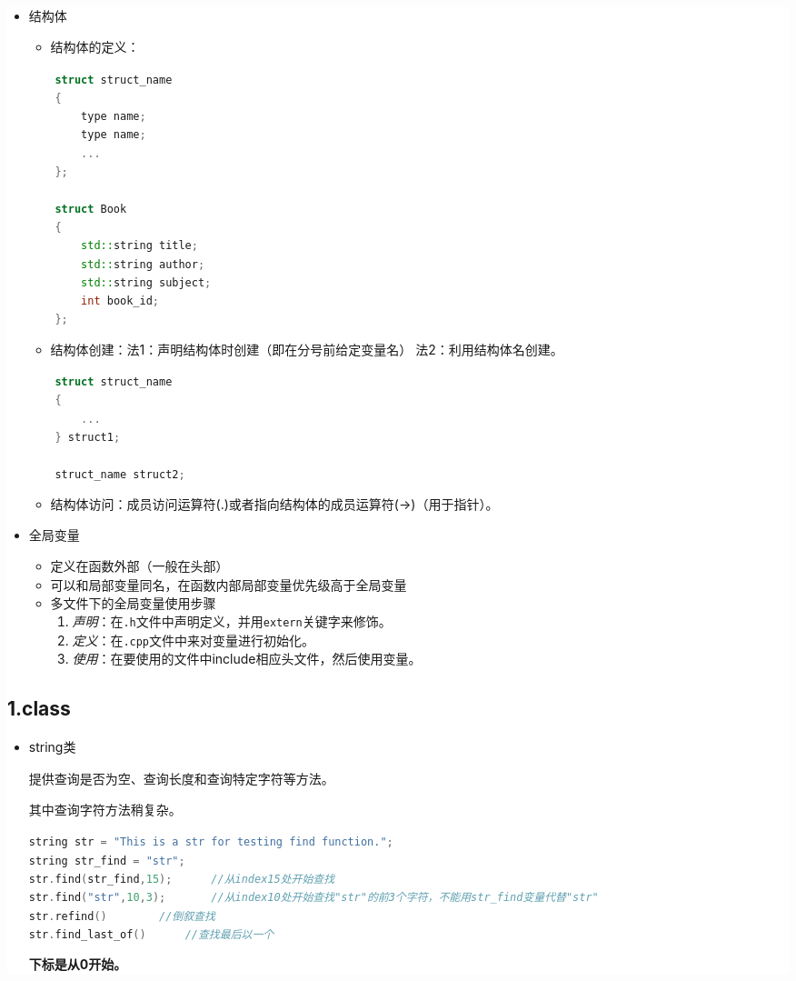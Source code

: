 * 结构体

    * 结构体的定义：

    ```C++
        struct struct_name
        {
            type name;
            type name;
            ...
        };
    
        struct Book
        {
            std::string title;
            std::string author;
            std::string subject;
            int book_id;
        };
    ```

    * 结构体创建：法1：声明结构体时创建（即在分号前给定变量名） 法2：利用结构体名创建。

    ```C++
        struct struct_name
        {
            ...
        } struct1;
    
        struct_name struct2;
    ```

    * 结构体访问：成员访问运算符(.)或者指向结构体的成员运算符(->)（用于指针）。
    
* 全局变量

    * 定义在函数外部（一般在头部）
    * 可以和局部变量同名，在函数内部局部变量优先级高于全局变量
    * 多文件下的全局变量使用步骤
        1. *声明*：在`.h`文件中声明定义，并用`extern`关键字来修饰。
        2. *定义*：在`.cpp`文件中来对变量进行初始化。
        3. *使用*：在要使用的文件中include相应头文件，然后使用变量。

## 1.class

* string类

    提供查询是否为空、查询长度和查询特定字符等方法。
    
    其中查询字符方法稍复杂。
    
    ```c++
    string str = "This is a str for testing find function.";
    string str_find = "str";
    str.find(str_find,15);		//从index15处开始查找
    str.find("str",10,3);		//从index10处开始查找"str"的前3个字符，不能用str_find变量代替"str"
    str.refind()		//倒叙查找
    str.find_last_of()		//查找最后以一个
    ```
    **下标是从0开始。**
